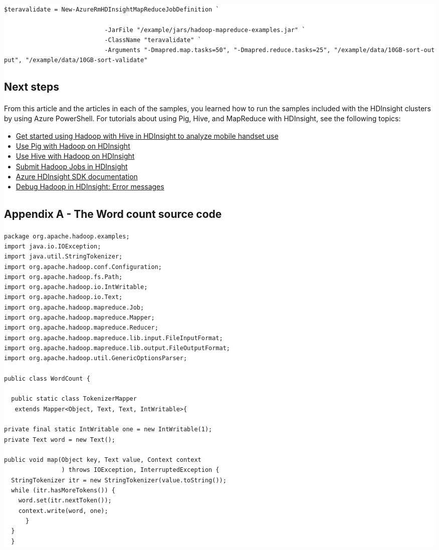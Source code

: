     $teravalidate = New-AzureRmHDInsightMapReduceJobDefinition `
  
                                -JarFile "/example/jars/hadoop-mapreduce-examples.jar" `
                                -ClassName "teravalidate" `
                                -Arguments "-Dmapred.map.tasks=50", "-Dmapred.reduce.tasks=25", "/example/data/10GB-sort-output", "/example/data/10GB-sort-validate"

## Next steps
From this article and the articles in each of the samples, you learned how to run the samples included with the HDInsight clusters by using Azure PowerShell. For tutorials about using Pig, Hive, and MapReduce with HDInsight, see the following topics:

* [Get started using Hadoop with Hive in HDInsight to analyze mobile handset use][hdinsight-get-started]
* [Use Pig with Hadoop on HDInsight][hdinsight-use-pig]
* [Use Hive with Hadoop on HDInsight][hdinsight-use-hive]
* [Submit Hadoop Jobs in HDInsight][hdinsight-submit-jobs]
* [Azure HDInsight SDK documentation][hdinsight-sdk-documentation]
* [Debug Hadoop in HDInsight: Error messages][hdinsight-errors]

## Appendix A - The Word count source code
    package org.apache.hadoop.examples;
    import java.io.IOException;
    import java.util.StringTokenizer;
    import org.apache.hadoop.conf.Configuration;
    import org.apache.hadoop.fs.Path;
    import org.apache.hadoop.io.IntWritable;
    import org.apache.hadoop.io.Text;
    import org.apache.hadoop.mapreduce.Job;
    import org.apache.hadoop.mapreduce.Mapper;
    import org.apache.hadoop.mapreduce.Reducer;
    import org.apache.hadoop.mapreduce.lib.input.FileInputFormat;
    import org.apache.hadoop.mapreduce.lib.output.FileOutputFormat;
    import org.apache.hadoop.util.GenericOptionsParser;

    public class WordCount {

      public static class TokenizerMapper
       extends Mapper<Object, Text, Text, IntWritable>{

    private final static IntWritable one = new IntWritable(1);
    private Text word = new Text();

    public void map(Object key, Text value, Context context
                    ) throws IOException, InterruptedException {
      StringTokenizer itr = new StringTokenizer(value.toString());
      while (itr.hasMoreTokens()) {
        word.set(itr.nextToken());
        context.write(word, one);
          }
      }
      }


[hdinsight-errors]: /documentation/articles/hdinsight-debug-jobs/
[hdinsight-sdk-documentation]: https://msdn.microsoft.com/zh-cn/library/azure/dn479185.aspx
[hdinsight-submit-jobs]: /documentation/articles/hdinsight-submit-hadoop-jobs-programmatically/
[hdinsight-introduction]: /documentation/articles/hdinsight-hadoop-introduction/
[powershell-install-configure]: /documentation/articles/powershell-install-configure/
[hdinsight-get-started]: /documentation/articles/hdinsight-hadoop-tutorial-get-started-windows-v1/
[hdinsight-samples]: /documentation/articles/hdinsight-run-samples/
[hdinsight-sample-10gb-graysort]: #hdinsight-sample-10gb-graysort
[hdinsight-sample-csharp-streaming]: #hdinsight-sample-csharp-streaming
[hdinsight-sample-pi-estimator]: #hdinsight-sample-pi-estimator
[hdinsight-sample-wordcount]: #hdinsight-sample-wordcount
[hdinsight-use-hive]: /documentation/articles/hdinsight-use-hive/
[hdinsight-use-pig]: /documentation/articles/hdinsight-use-pig/
[streamreader]: http://msdn.microsoft.com/zh-cn/library/system.io.streamreader.aspx
[console-writeline]: http://msdn.microsoft.com/zh-cn/library/system.console.writeline
[stdin-stdout-stderr]: https://msdn.microsoft.com/zh-cn/library/3x292kth.aspx